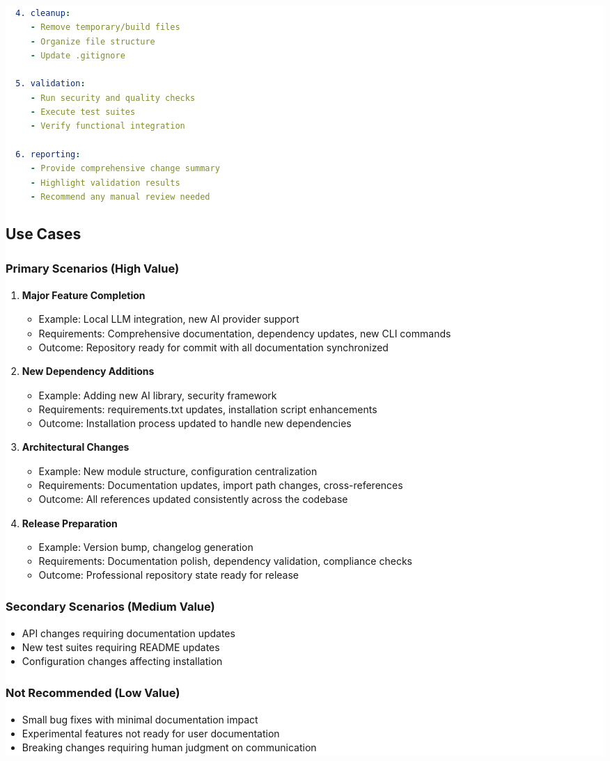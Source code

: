 ```yaml
  4. cleanup:
     - Remove temporary/build files
     - Organize file structure
     - Update .gitignore
     
  5. validation:
     - Run security and quality checks
     - Execute test suites
     - Verify functional integration
     
  6. reporting:
     - Provide comprehensive change summary
     - Highlight validation results
     - Recommend any manual review needed
```

## Use Cases

### Primary Scenarios (High Value)

1. **Major Feature Completion**
   - Example: Local LLM integration, new AI provider support
   - Requirements: Comprehensive documentation, dependency updates, new CLI commands
   - Outcome: Repository ready for commit with all documentation synchronized

2. **New Dependency Additions**
   - Example: Adding new AI library, security framework
   - Requirements: requirements.txt updates, installation script enhancements
   - Outcome: Installation process updated to handle new dependencies

3. **Architectural Changes**
   - Example: New module structure, configuration centralization
   - Requirements: Documentation updates, import path changes, cross-references
   - Outcome: All references updated consistently across the codebase

4. **Release Preparation** 
   - Example: Version bump, changelog generation
   - Requirements: Documentation polish, dependency validation, compliance checks
   - Outcome: Professional repository state ready for release

### Secondary Scenarios (Medium Value)

- API changes requiring documentation updates
- New test suites requiring README updates
- Configuration changes affecting installation

### Not Recommended (Low Value)

- Small bug fixes with minimal documentation impact
- Experimental features not ready for user documentation
- Breaking changes requiring human judgment on communication
